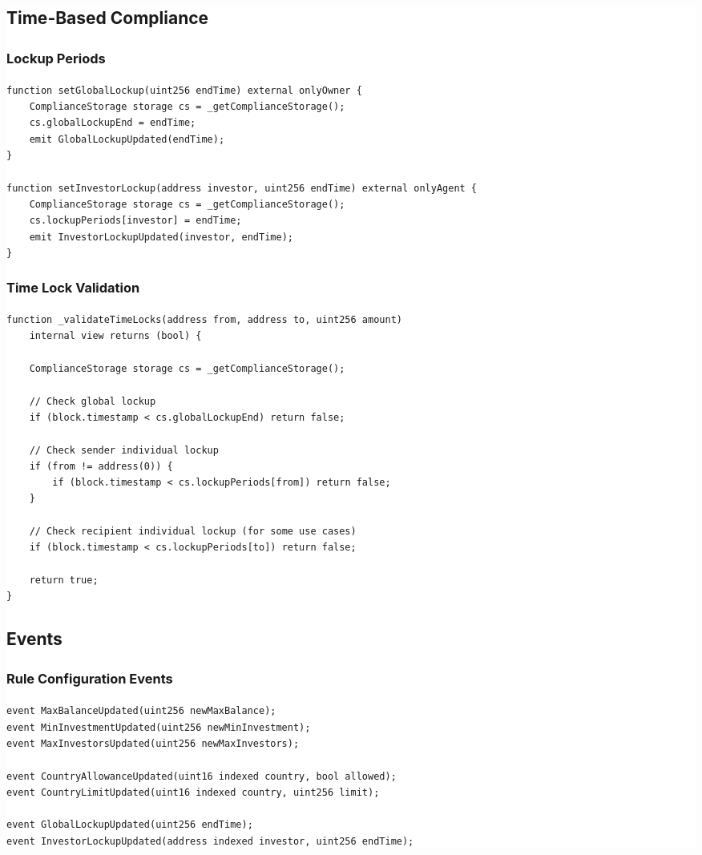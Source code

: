 ## Time-Based Compliance

### Lockup Periods
```solidity
function setGlobalLockup(uint256 endTime) external onlyOwner {
    ComplianceStorage storage cs = _getComplianceStorage();
    cs.globalLockupEnd = endTime;
    emit GlobalLockupUpdated(endTime);
}

function setInvestorLockup(address investor, uint256 endTime) external onlyAgent {
    ComplianceStorage storage cs = _getComplianceStorage();
    cs.lockupPeriods[investor] = endTime;
    emit InvestorLockupUpdated(investor, endTime);
}
```

### Time Lock Validation
```solidity
function _validateTimeLocks(address from, address to, uint256 amount) 
    internal view returns (bool) {
    
    ComplianceStorage storage cs = _getComplianceStorage();
    
    // Check global lockup
    if (block.timestamp < cs.globalLockupEnd) return false;
    
    // Check sender individual lockup
    if (from != address(0)) {
        if (block.timestamp < cs.lockupPeriods[from]) return false;
    }
    
    // Check recipient individual lockup (for some use cases)
    if (block.timestamp < cs.lockupPeriods[to]) return false;
    
    return true;
}
```

## Events

### Rule Configuration Events
```solidity
event MaxBalanceUpdated(uint256 newMaxBalance);
event MinInvestmentUpdated(uint256 newMinInvestment);
event MaxInvestorsUpdated(uint256 newMaxInvestors);

event CountryAllowanceUpdated(uint16 indexed country, bool allowed);
event CountryLimitUpdated(uint16 indexed country, uint256 limit);

event GlobalLockupUpdated(uint256 endTime);
event InvestorLockupUpdated(address indexed investor, uint256 endTime);
```
